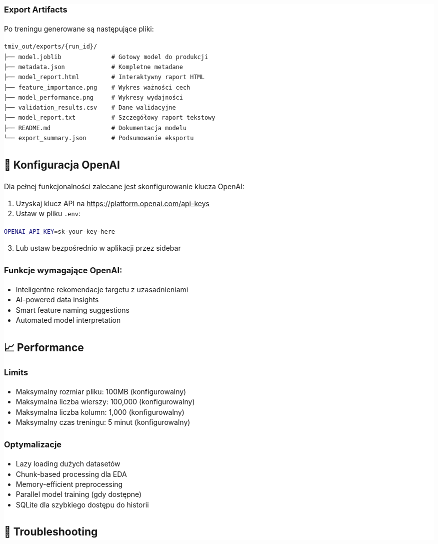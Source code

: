 ### Export Artifacts

Po treningu generowane są następujące pliki:

```
tmiv_out/exports/{run_id}/
├── model.joblib              # Gotowy model do produkcji
├── metadata.json             # Kompletne metadane
├── model_report.html         # Interaktywny raport HTML
├── feature_importance.png    # Wykres ważności cech
├── model_performance.png     # Wykresy wydajności
├── validation_results.csv    # Dane walidacyjne
├── model_report.txt          # Szczegółowy raport tekstowy
├── README.md                 # Dokumentacja modelu
└── export_summary.json       # Podsumowanie eksportu
```

## 🔑 Konfiguracja OpenAI

Dla pełnej funkcjonalności zalecane jest skonfigurowanie klucza OpenAI:

1. Uzyskaj klucz API na https://platform.openai.com/api-keys
2. Ustaw w pliku `.env`:
```bash
OPENAI_API_KEY=sk-your-key-here
```
3. Lub ustaw bezpośrednio w aplikacji przez sidebar

### Funkcje wymagające OpenAI:
- Inteligentne rekomendacje targetu z uzasadnieniami
- AI-powered data insights
- Smart feature naming suggestions
- Automated model interpretation

## 📈 Performance

### Limits
- Maksymalny rozmiar pliku: 100MB (konfigurowalny)
- Maksymalna liczba wierszy: 100,000 (konfigurowalny)
- Maksymalna liczba kolumn: 1,000 (konfigurowalny)
- Maksymalny czas treningu: 5 minut (konfigurowalny)

### Optymalizacje
- Lazy loading dużych datasetów
- Chunk-based processing dla EDA
- Memory-efficient preprocessing
- Parallel model training (gdy dostępne)
- SQLite dla szybkiego dostępu do historii

## 🐛 Troubleshooting
